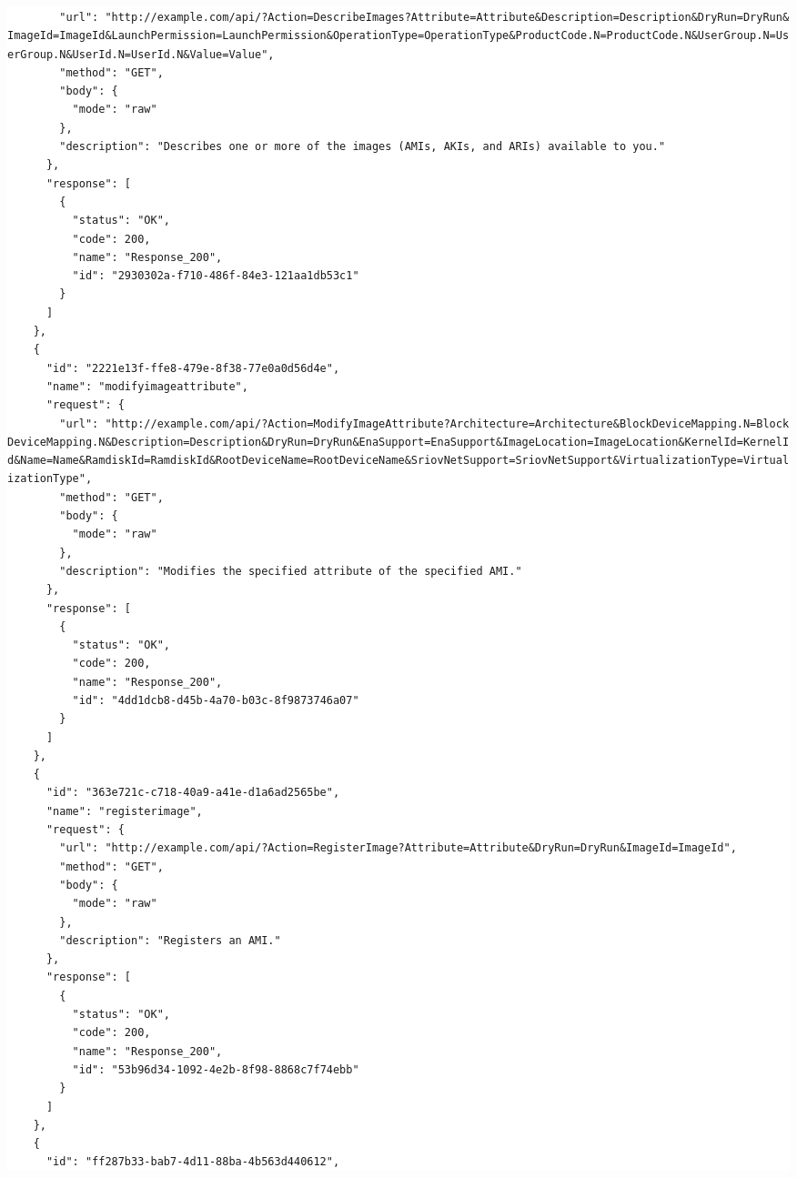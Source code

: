             "url": "http://example.com/api/?Action=DescribeImages?Attribute=Attribute&Description=Description&DryRun=DryRun&ImageId=ImageId&LaunchPermission=LaunchPermission&OperationType=OperationType&ProductCode.N=ProductCode.N&UserGroup.N=UserGroup.N&UserId.N=UserId.N&Value=Value",
            "method": "GET",
            "body": {
              "mode": "raw"
            },
            "description": "Describes one or more of the images (AMIs, AKIs, and ARIs) available to you."
          },
          "response": [
            {
              "status": "OK",
              "code": 200,
              "name": "Response_200",
              "id": "2930302a-f710-486f-84e3-121aa1db53c1"
            }
          ]
        },
        {
          "id": "2221e13f-ffe8-479e-8f38-77e0a0d56d4e",
          "name": "modifyimageattribute",
          "request": {
            "url": "http://example.com/api/?Action=ModifyImageAttribute?Architecture=Architecture&BlockDeviceMapping.N=BlockDeviceMapping.N&Description=Description&DryRun=DryRun&EnaSupport=EnaSupport&ImageLocation=ImageLocation&KernelId=KernelId&Name=Name&RamdiskId=RamdiskId&RootDeviceName=RootDeviceName&SriovNetSupport=SriovNetSupport&VirtualizationType=VirtualizationType",
            "method": "GET",
            "body": {
              "mode": "raw"
            },
            "description": "Modifies the specified attribute of the specified AMI."
          },
          "response": [
            {
              "status": "OK",
              "code": 200,
              "name": "Response_200",
              "id": "4dd1dcb8-d45b-4a70-b03c-8f9873746a07"
            }
          ]
        },
        {
          "id": "363e721c-c718-40a9-a41e-d1a6ad2565be",
          "name": "registerimage",
          "request": {
            "url": "http://example.com/api/?Action=RegisterImage?Attribute=Attribute&DryRun=DryRun&ImageId=ImageId",
            "method": "GET",
            "body": {
              "mode": "raw"
            },
            "description": "Registers an AMI."
          },
          "response": [
            {
              "status": "OK",
              "code": 200,
              "name": "Response_200",
              "id": "53b96d34-1092-4e2b-8f98-8868c7f74ebb"
            }
          ]
        },
        {
          "id": "ff287b33-bab7-4d11-88ba-4b563d440612",
